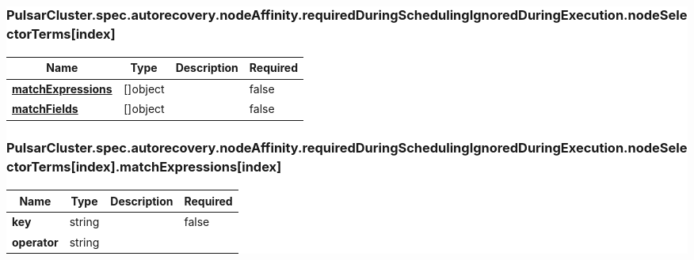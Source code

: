 
### PulsarCluster.spec.autorecovery.nodeAffinity.requiredDuringSchedulingIgnoredDuringExecution.nodeSelectorTerms[index]





<table>
    <thead>
        <tr>
            <th>Name</th>
            <th>Type</th>
            <th>Description</th>
            <th>Required</th>
        </tr>
    </thead>
    <tbody><tr>
        <td><b><a href="#pulsarclusterspecautorecoverynodeaffinityrequiredduringschedulingignoredduringexecutionnodeselectortermsindexmatchexpressionsindex">matchExpressions</a></b></td>
        <td>[]object</td>
        <td>
          <br/>
        </td>
        <td>false</td>
      </tr><tr>
        <td><b><a href="#pulsarclusterspecautorecoverynodeaffinityrequiredduringschedulingignoredduringexecutionnodeselectortermsindexmatchfieldsindex">matchFields</a></b></td>
        <td>[]object</td>
        <td>
          <br/>
        </td>
        <td>false</td>
      </tr></tbody>
</table>


### PulsarCluster.spec.autorecovery.nodeAffinity.requiredDuringSchedulingIgnoredDuringExecution.nodeSelectorTerms[index].matchExpressions[index]





<table>
    <thead>
        <tr>
            <th>Name</th>
            <th>Type</th>
            <th>Description</th>
            <th>Required</th>
        </tr>
    </thead>
    <tbody><tr>
        <td><b>key</b></td>
        <td>string</td>
        <td>
          <br/>
        </td>
        <td>false</td>
      </tr><tr>
        <td><b>operator</b></td>
        <td>string</td>
        <td>
          <br/>
        </td>